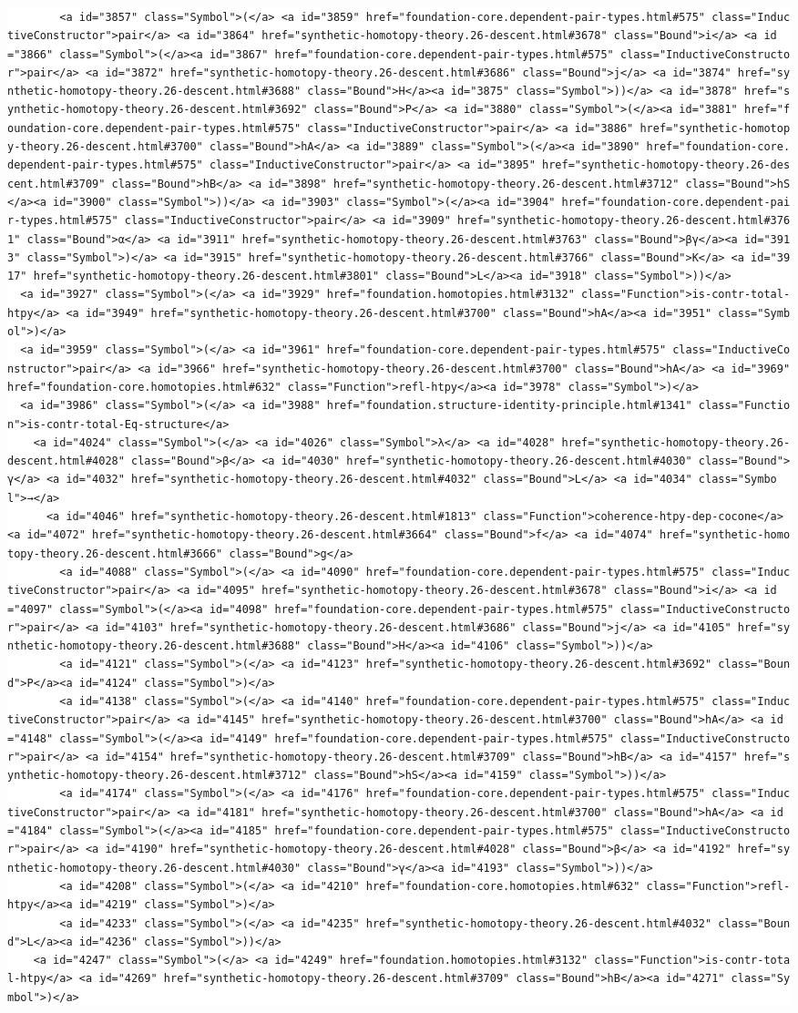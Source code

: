             <a id="3857" class="Symbol">(</a> <a id="3859" href="foundation-core.dependent-pair-types.html#575" class="InductiveConstructor">pair</a> <a id="3864" href="synthetic-homotopy-theory.26-descent.html#3678" class="Bound">i</a> <a id="3866" class="Symbol">(</a><a id="3867" href="foundation-core.dependent-pair-types.html#575" class="InductiveConstructor">pair</a> <a id="3872" href="synthetic-homotopy-theory.26-descent.html#3686" class="Bound">j</a> <a id="3874" href="synthetic-homotopy-theory.26-descent.html#3688" class="Bound">H</a><a id="3875" class="Symbol">))</a> <a id="3878" href="synthetic-homotopy-theory.26-descent.html#3692" class="Bound">P</a> <a id="3880" class="Symbol">(</a><a id="3881" href="foundation-core.dependent-pair-types.html#575" class="InductiveConstructor">pair</a> <a id="3886" href="synthetic-homotopy-theory.26-descent.html#3700" class="Bound">hA</a> <a id="3889" class="Symbol">(</a><a id="3890" href="foundation-core.dependent-pair-types.html#575" class="InductiveConstructor">pair</a> <a id="3895" href="synthetic-homotopy-theory.26-descent.html#3709" class="Bound">hB</a> <a id="3898" href="synthetic-homotopy-theory.26-descent.html#3712" class="Bound">hS</a><a id="3900" class="Symbol">))</a> <a id="3903" class="Symbol">(</a><a id="3904" href="foundation-core.dependent-pair-types.html#575" class="InductiveConstructor">pair</a> <a id="3909" href="synthetic-homotopy-theory.26-descent.html#3761" class="Bound">α</a> <a id="3911" href="synthetic-homotopy-theory.26-descent.html#3763" class="Bound">βγ</a><a id="3913" class="Symbol">)</a> <a id="3915" href="synthetic-homotopy-theory.26-descent.html#3766" class="Bound">K</a> <a id="3917" href="synthetic-homotopy-theory.26-descent.html#3801" class="Bound">L</a><a id="3918" class="Symbol">))</a>
      <a id="3927" class="Symbol">(</a> <a id="3929" href="foundation.homotopies.html#3132" class="Function">is-contr-total-htpy</a> <a id="3949" href="synthetic-homotopy-theory.26-descent.html#3700" class="Bound">hA</a><a id="3951" class="Symbol">)</a>
      <a id="3959" class="Symbol">(</a> <a id="3961" href="foundation-core.dependent-pair-types.html#575" class="InductiveConstructor">pair</a> <a id="3966" href="synthetic-homotopy-theory.26-descent.html#3700" class="Bound">hA</a> <a id="3969" href="foundation-core.homotopies.html#632" class="Function">refl-htpy</a><a id="3978" class="Symbol">)</a>
      <a id="3986" class="Symbol">(</a> <a id="3988" href="foundation.structure-identity-principle.html#1341" class="Function">is-contr-total-Eq-structure</a>
        <a id="4024" class="Symbol">(</a> <a id="4026" class="Symbol">λ</a> <a id="4028" href="synthetic-homotopy-theory.26-descent.html#4028" class="Bound">β</a> <a id="4030" href="synthetic-homotopy-theory.26-descent.html#4030" class="Bound">γ</a> <a id="4032" href="synthetic-homotopy-theory.26-descent.html#4032" class="Bound">L</a> <a id="4034" class="Symbol">→</a>
          <a id="4046" href="synthetic-homotopy-theory.26-descent.html#1813" class="Function">coherence-htpy-dep-cocone</a> <a id="4072" href="synthetic-homotopy-theory.26-descent.html#3664" class="Bound">f</a> <a id="4074" href="synthetic-homotopy-theory.26-descent.html#3666" class="Bound">g</a>
            <a id="4088" class="Symbol">(</a> <a id="4090" href="foundation-core.dependent-pair-types.html#575" class="InductiveConstructor">pair</a> <a id="4095" href="synthetic-homotopy-theory.26-descent.html#3678" class="Bound">i</a> <a id="4097" class="Symbol">(</a><a id="4098" href="foundation-core.dependent-pair-types.html#575" class="InductiveConstructor">pair</a> <a id="4103" href="synthetic-homotopy-theory.26-descent.html#3686" class="Bound">j</a> <a id="4105" href="synthetic-homotopy-theory.26-descent.html#3688" class="Bound">H</a><a id="4106" class="Symbol">))</a>
            <a id="4121" class="Symbol">(</a> <a id="4123" href="synthetic-homotopy-theory.26-descent.html#3692" class="Bound">P</a><a id="4124" class="Symbol">)</a>
            <a id="4138" class="Symbol">(</a> <a id="4140" href="foundation-core.dependent-pair-types.html#575" class="InductiveConstructor">pair</a> <a id="4145" href="synthetic-homotopy-theory.26-descent.html#3700" class="Bound">hA</a> <a id="4148" class="Symbol">(</a><a id="4149" href="foundation-core.dependent-pair-types.html#575" class="InductiveConstructor">pair</a> <a id="4154" href="synthetic-homotopy-theory.26-descent.html#3709" class="Bound">hB</a> <a id="4157" href="synthetic-homotopy-theory.26-descent.html#3712" class="Bound">hS</a><a id="4159" class="Symbol">))</a>
            <a id="4174" class="Symbol">(</a> <a id="4176" href="foundation-core.dependent-pair-types.html#575" class="InductiveConstructor">pair</a> <a id="4181" href="synthetic-homotopy-theory.26-descent.html#3700" class="Bound">hA</a> <a id="4184" class="Symbol">(</a><a id="4185" href="foundation-core.dependent-pair-types.html#575" class="InductiveConstructor">pair</a> <a id="4190" href="synthetic-homotopy-theory.26-descent.html#4028" class="Bound">β</a> <a id="4192" href="synthetic-homotopy-theory.26-descent.html#4030" class="Bound">γ</a><a id="4193" class="Symbol">))</a>
            <a id="4208" class="Symbol">(</a> <a id="4210" href="foundation-core.homotopies.html#632" class="Function">refl-htpy</a><a id="4219" class="Symbol">)</a>
            <a id="4233" class="Symbol">(</a> <a id="4235" href="synthetic-homotopy-theory.26-descent.html#4032" class="Bound">L</a><a id="4236" class="Symbol">))</a>
        <a id="4247" class="Symbol">(</a> <a id="4249" href="foundation.homotopies.html#3132" class="Function">is-contr-total-htpy</a> <a id="4269" href="synthetic-homotopy-theory.26-descent.html#3709" class="Bound">hB</a><a id="4271" class="Symbol">)</a>